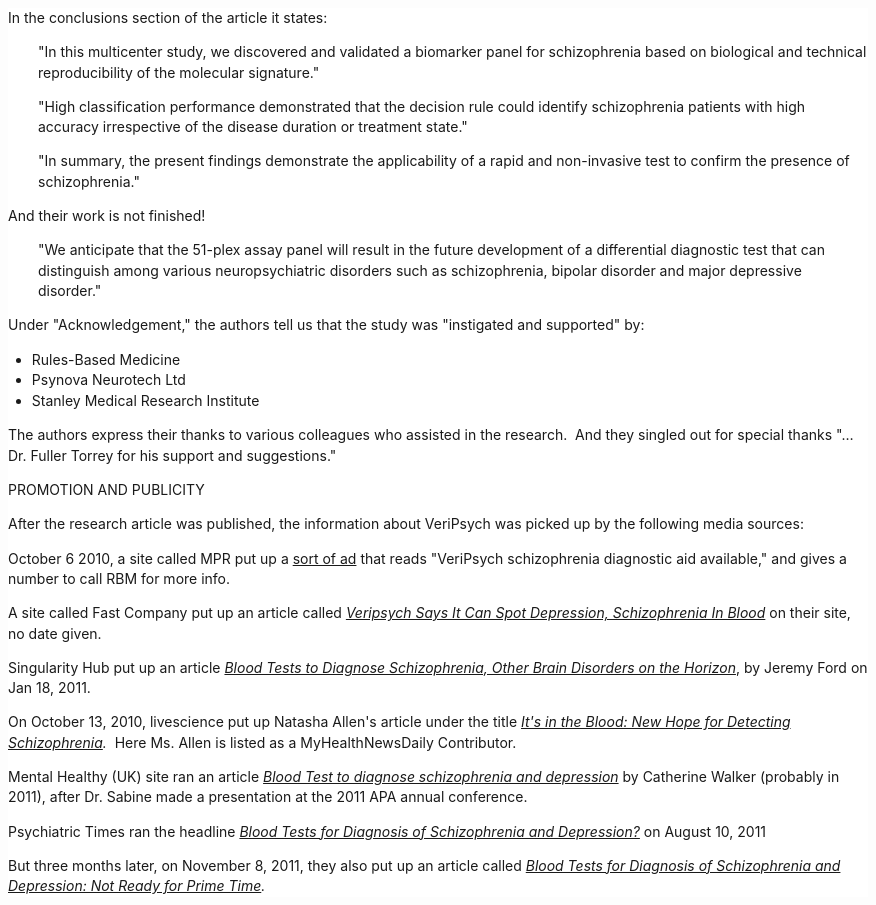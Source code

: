 In the conclusions section of the article it states:
<p style="padding-left: 30px;">"In this multicenter study, we discovered and validated a biomarker panel for schizophrenia based on biological and technical reproducibility of the molecular signature."</p>
<p style="padding-left: 30px;">"High classification performance demonstrated that the decision rule could identify schizophrenia patients with high accuracy irrespective of the disease duration or treatment state."</p>
<p style="padding-left: 30px;">"In summary, the present findings demonstrate the applicability of a rapid and non-invasive test to confirm the presence of schizophrenia."</p>
And their work is not finished!
<p style="padding-left: 30px;">"We anticipate that the 51-plex assay panel will result in the future development of a differential diagnostic test that can distinguish among various neuropsychiatric disorders such as schizophrenia, bipolar disorder and major depressive disorder."</p>
Under "Acknowledgement," the authors tell us that the study was "instigated and supported" by:
<ul>
	<li>Rules-Based Medicine</li>
	<li>Psynova Neurotech Ltd</li>
	<li>Stanley Medical Research Institute<span style="line-height: 1.5em;"> </span></li>
</ul>
The authors express their thanks to various colleagues who assisted in the research.  And they singled out for special thanks "…Dr. Fuller Torrey for his support and suggestions."

PROMOTION AND PUBLICITY

After the research article was published, the information about VeriPsych was picked up by the following media sources:

October 6 2010, a site called MPR put up a <a href="http://www.empr.com/veripsych-schizophrenia-diagnostic-aid-available/article/180435/">sort of ad</a> that reads "VeriPsych schizophrenia diagnostic aid available," and gives a number to call RBM for more info.

A site called Fast Company put up an article called <a href="http://www.fastcompany.com/1743355/veripsych-says-it-can-spot-depression-schizophrenia-blood"><i>Veripsych Says It Can Spot Depression, Schizophrenia In Blood</i></a> on their site, no date given.

Singularity Hub put up an article <i><a href="http://singularityhub.com/2011/01/18/blood-tests-to-diagnose-schizophrenia-other-brain-disorders-on-the-horizon/">Blood Tests to Diagnose Schizophrenia, Other Brain Disorders on the Horizon</a></i>, by Jeremy Ford on Jan 18, 2011.

On October 13, 2010, livescience put up Natasha Allen's article under the title <i><a href="http://www.livescience.com/35051-blood-test-possibly-detects-schizophrenia.html">It's in the Blood: New Hope for Detecting Schizophrenia</a>. </i> Here Ms. Allen is listed as a MyHealthNewsDaily Contributor.

Mental Healthy (UK) site ran an article <a href="http://www.mentalhealthy.co.uk/news/753-blood-test-to-diagnose-schizophrenia-and-depression.html"><i>Blood Test to diagnose schizophrenia and depression</i></a> by Catherine Walker (probably in 2011), after Dr. Sabine made a presentation at the 2011 APA annual conference.

Psychiatric Times ran the headline <a href="http://www.psychiatrictimes.com/articles/blood-tests-diagnosis-schizophrenia-and-depression"><i>Blood Tests for Diagnosis of Schizophrenia and Depression?</i></a> on August 10, 2011

But three months later, on November 8, 2011, they also put up an article called <i><a href="http://www.psychiatrictimes.com/articles/blood-tests-schizophrenia-and-depression-not-ready-prime-time">Blood Tests for Diagnosis of Schizophrenia and Depression: Not Ready for Prime Time</a>.</i>
